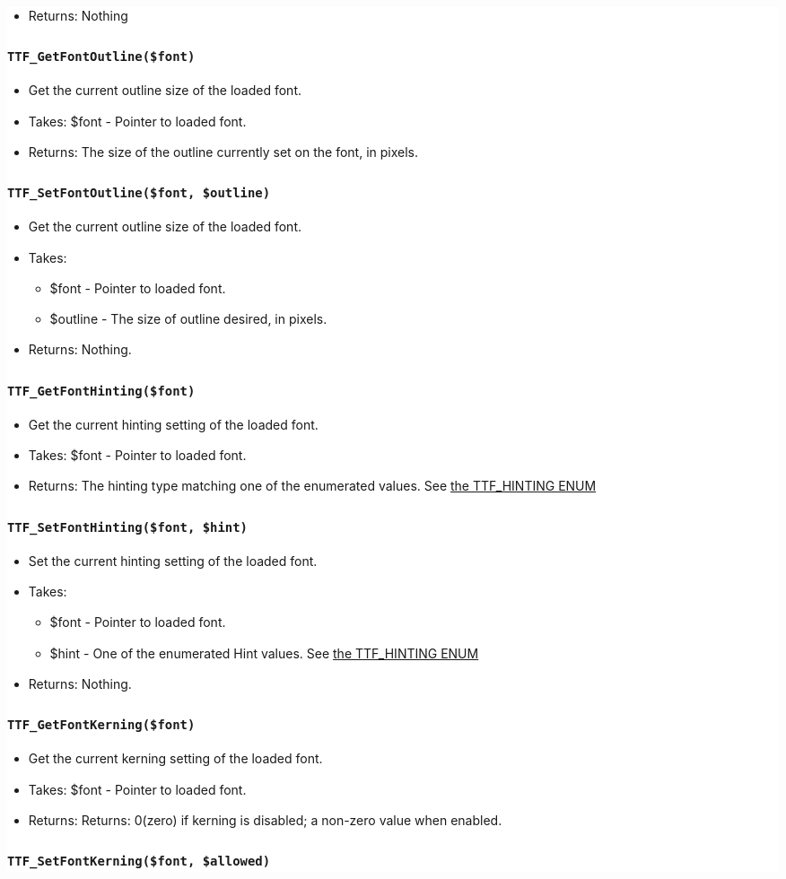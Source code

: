   * Returns: Nothing

### <a name="TTF_GetFontOutline"></a> `TTF_GetFontOutline($font)`

  * Get the current outline size of the loaded font.

  * Takes: $font - Pointer to loaded font.

  * Returns: The size of the outline currently set on the font, in pixels.

### <a name="TTF_SetFontOutline"></a> `TTF_SetFontOutline($font, $outline)`

  * Get the current outline size of the loaded font.

  * Takes:

    * $font - Pointer to loaded font.

    * $outline - The size of outline desired, in pixels.

  * Returns: Nothing.

### <a name="TTF_GetFontHinting"></a> `TTF_GetFontHinting($font)`

  * Get the current hinting setting of the loaded font.

  * Takes: $font - Pointer to loaded font.

  * Returns: The hinting type matching one of the enumerated values. See [the TTF_HINTING ENUM](#TTF_HINTING)

### <a name="TTF_SetFontHinting"></a> `TTF_SetFontHinting($font, $hint)`

  * Set the current hinting setting of the loaded font.

  * Takes:

    * $font - Pointer to loaded font.

    * $hint - One of the enumerated Hint values. See [the TTF_HINTING ENUM](#TTF_HINTING)

  * Returns: Nothing.

### <a name="TTF_GetFontKerning"></a> `TTF_GetFontKerning($font)`

  * Get the current kerning setting of the loaded font.

  * Takes: $font - Pointer to loaded font.

  * Returns: Returns: 0(zero) if kerning is disabled; a non-zero value when enabled.

### <a name="TTF_SetFontKerning"></a> `TTF_SetFontKerning($font, $allowed)`
